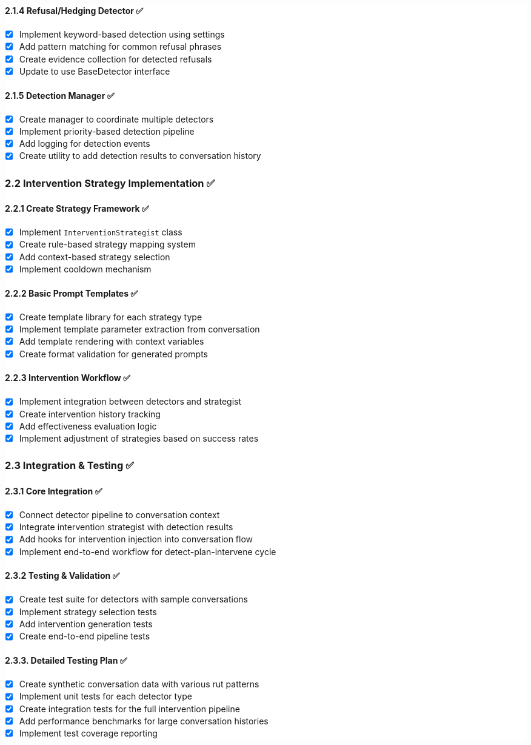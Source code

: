 #### 2.1.4 Refusal/Hedging Detector ✅
- [x] Implement keyword-based detection using settings
- [x] Add pattern matching for common refusal phrases
- [x] Create evidence collection for detected refusals
- [x] Update to use BaseDetector interface

#### 2.1.5 Detection Manager ✅
- [x] Create manager to coordinate multiple detectors
- [x] Implement priority-based detection pipeline
- [x] Add logging for detection events
- [x] Create utility to add detection results to conversation history

### 2.2 Intervention Strategy Implementation ✅

#### 2.2.1 Create Strategy Framework ✅
- [x] Implement `InterventionStrategist` class
- [x] Create rule-based strategy mapping system
- [x] Add context-based strategy selection
- [x] Implement cooldown mechanism

#### 2.2.2 Basic Prompt Templates ✅
- [x] Create template library for each strategy type
- [x] Implement template parameter extraction from conversation
- [x] Add template rendering with context variables
- [x] Create format validation for generated prompts

#### 2.2.3 Intervention Workflow ✅
- [x] Implement integration between detectors and strategist
- [x] Create intervention history tracking
- [x] Add effectiveness evaluation logic
- [x] Implement adjustment of strategies based on success rates

### 2.3 Integration & Testing ✅

#### 2.3.1 Core Integration ✅
- [x] Connect detector pipeline to conversation context
- [x] Integrate intervention strategist with detection results
- [x] Add hooks for intervention injection into conversation flow
- [x] Implement end-to-end workflow for detect-plan-intervene cycle

#### 2.3.2 Testing & Validation ✅
- [x] Create test suite for detectors with sample conversations
- [x] Implement strategy selection tests
- [x] Add intervention generation tests
- [x] Create end-to-end pipeline tests

#### 2.3.3. Detailed Testing Plan ✅
- [x] Create synthetic conversation data with various rut patterns
- [x] Implement unit tests for each detector type
- [x] Create integration tests for the full intervention pipeline
- [x] Add performance benchmarks for large conversation histories
- [x] Implement test coverage reporting
